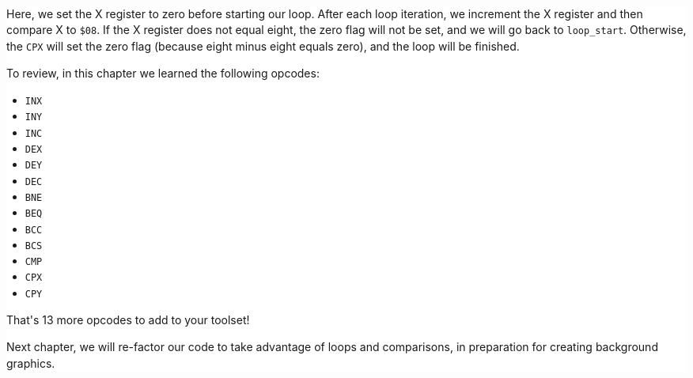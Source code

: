 Here, we set the X register to zero before starting our loop. After each
loop iteration, we increment the X register and then compare X to
`$08`. If the X register does not equal eight, the zero
flag will not be set, and we will go back to `loop_start`.
Otherwise, the `CPX` will set the zero flag (because eight
minus eight equals zero), and the loop will be finished.

To review, in this chapter we learned the following opcodes:

- `INX`
- `INY`
- `INC`
- `DEX`
- `DEY`
- `DEC`
- `BNE`
- `BEQ`
- `BCC`
- `BCS`
- `CMP`
- `CPX`
- `CPY`

That's 13 more opcodes to add to your toolset!

Next chapter, we will re-factor our code to take advantage
of loops and comparisons, in preparation for creating
background graphics.
